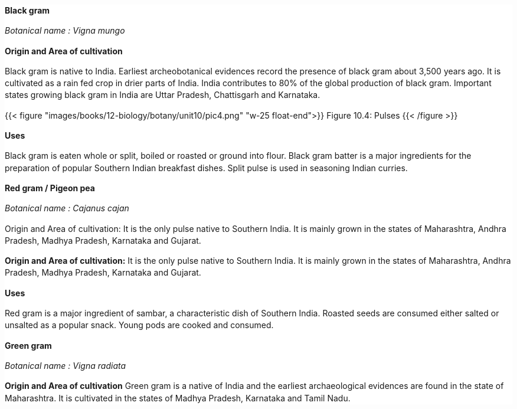 **Black gram**

*Botanical name : Vigna mungo*

**Origin and Area of cultivation**

Black gram is native to India. Earliest
archeobotanical evidences record the presence
of black gram about 3,500
years ago. It is cultivated as
a rain fed crop in drier parts
of India. India contributes to
80% of the global production
of black gram. Important states
growing black gram in India are
Uttar Pradesh, Chattisgarh and
Karnataka.

{{< figure "images/books/12-biology/botany/unit10/pic4.png" "w-25 float-end">}}
Figure 10.4: Pulses
{{< /figure >}}

**Uses**

Black gram is eaten whole or split, boiled or
roasted or ground into flour. Black gram batter
is a major ingredients for the preparation of
popular Southern Indian breakfast dishes.
Split pulse is used in seasoning Indian curries.

**Red gram / Pigeon pea**

*Botanical name : Cajanus cajan*

Origin and Area of cultivation: It is the only
pulse native to Southern India. It is mainly grown
in the states of Maharashtra, Andhra Pradesh,
Madhya Pradesh, Karnataka and Gujarat.

**Origin and Area of cultivation:** It is the only
pulse native to Southern India. It is mainly grown
in the states of Maharashtra, Andhra Pradesh,
Madhya Pradesh, Karnataka and Gujarat.

**Uses**

Red gram is a major ingredient of sambar, a
characteristic dish of Southern India. Roasted
seeds are consumed either salted or unsalted
as a popular snack. Young pods are cooked and
consumed.

**Green gram**

*Botanical name : Vigna radiata*

**Origin and Area of cultivation**
Green gram is a native of India and the earliest
archaeological evidences are found in the state
of Maharashtra. It is cultivated in the states of
Madhya Pradesh, Karnataka and Tamil Nadu.
